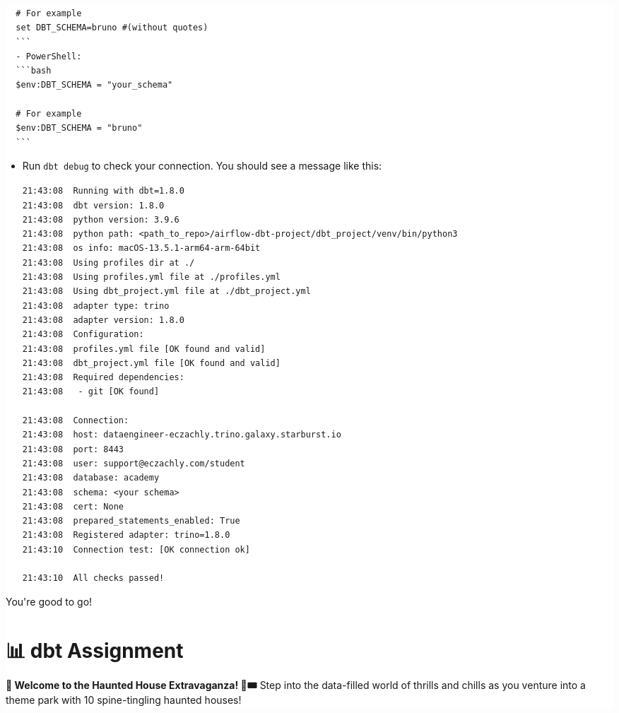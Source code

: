       # For example
      set DBT_SCHEMA=bruno #(without quotes)
      ```
      - PowerShell:
      ```bash
      $env:DBT_SCHEMA = "your_schema"

      # For example
      $env:DBT_SCHEMA = "bruno"
      ```


- Run `dbt debug` to check your connection. You should see a message like this:
    ```
    21:43:08  Running with dbt=1.8.0
    21:43:08  dbt version: 1.8.0
    21:43:08  python version: 3.9.6
    21:43:08  python path: <path_to_repo>/airflow-dbt-project/dbt_project/venv/bin/python3
    21:43:08  os info: macOS-13.5.1-arm64-arm-64bit
    21:43:08  Using profiles dir at ./
    21:43:08  Using profiles.yml file at ./profiles.yml
    21:43:08  Using dbt_project.yml file at ./dbt_project.yml
    21:43:08  adapter type: trino
    21:43:08  adapter version: 1.8.0
    21:43:08  Configuration:
    21:43:08  profiles.yml file [OK found and valid]
    21:43:08  dbt_project.yml file [OK found and valid]
    21:43:08  Required dependencies:
    21:43:08   - git [OK found]

    21:43:08  Connection:
    21:43:08  host: dataengineer-eczachly.trino.galaxy.starburst.io
    21:43:08  port: 8443
    21:43:08  user: support@eczachly.com/student
    21:43:08  database: academy
    21:43:08  schema: <your schema>
    21:43:08  cert: None
    21:43:08  prepared_statements_enabled: True
    21:43:08  Registered adapter: trino=1.8.0
    21:43:10  Connection test: [OK connection ok]

    21:43:10  All checks passed!
    ```


You're good to go!


# 📊 dbt Assignment

**🎃 Welcome to the Haunted House Extravaganza! 👻🎟️**
Step into the data-filled world of thrills and chills as you venture into a theme park with 10 spine-tingling haunted houses!
